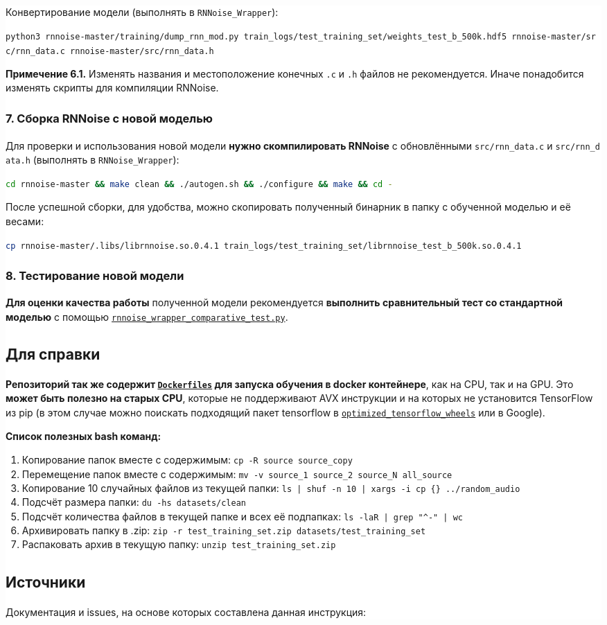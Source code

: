 Конвертирование модели (выполнять в `RNNoise_Wrapper`):

```bash
python3 rnnoise-master/training/dump_rnn_mod.py train_logs/test_training_set/weights_test_b_500k.hdf5 rnnoise-master/src/rnn_data.c rnnoise-master/src/rnn_data.h
```

**Примечение 6.1.** Изменять названия и местоположение конечных `.c` и `.h` файлов не рекомендуется. Иначе понадобится изменять скрипты для компиляции RNNoise.

### **7. Сборка RNNoise с новой моделью**

Для проверки и использования новой модели **нужно скомпилировать RNNoise** с обновлёнными `src/rnn_data.c` и `src/rnn_data.h` (выполнять в `RNNoise_Wrapper`):

```bash
cd rnnoise-master && make clean && ./autogen.sh && ./configure && make && cd -
```

После успешной сборки, для удобства, можно скопировать полученный бинарник в папку с обученной моделью и её весами:

```bash
cp rnnoise-master/.libs/librnnoise.so.0.4.1 train_logs/test_training_set/librnnoise_test_b_500k.so.0.4.1
```

### **8. Тестирование новой модели**

**Для оценки качества работы** полученной модели рекомендуется **выполнить сравнительный тест со стандартной моделью** с помощью [`rnnoise_wrapper_comparative_test.py`](https://github.com/Desklop/RNNoise_Wrapper/blob/master/rnnoise_wrapper_comparative_test.py).

## Для справки

**Репозиторий так же содержит [`Dockerfiles`](https://github.com/Desklop/RNNoise_Wrapper/tree/master/training_utils) для запуска обучения в docker контейнере**, как на CPU, так и на GPU. Это **может быть полезно на старых CPU**, которые не поддерживают AVX инструкции и на которых не установится TensorFlow из pip (в этом случае можно поискать подходящий пакет tensorflow в [`optimized_tensorflow_wheels`](https://github.com/Desklop/optimized_tensorflow_wheels) или в Google).

**Список полезных bash команд:**

1. Копирование папок вместе с содержимым: `cp -R source source_copy`
2. Перемещение папок вместе с содержимым: `mv -v source_1 source_2 source_N all_source`
3. Копирование 10 случайных файлов из текущей папки: `ls | shuf -n 10 | xargs -i cp {} ../random_audio`
4. Подсчёт размера папки: `du -hs datasets/clean`
5. Подсчёт количества файлов в текущей папке и всех её подпапках: `ls -laR | grep "^-" | wc`
6. Архивировать папку в .zip: `zip -r test_training_set.zip datasets/test_training_set`
7. Распаковать архив в текущую папку: `unzip test_training_set.zip`

## Источники

Документация и issues, на основе которых составлена данная инструкция:
